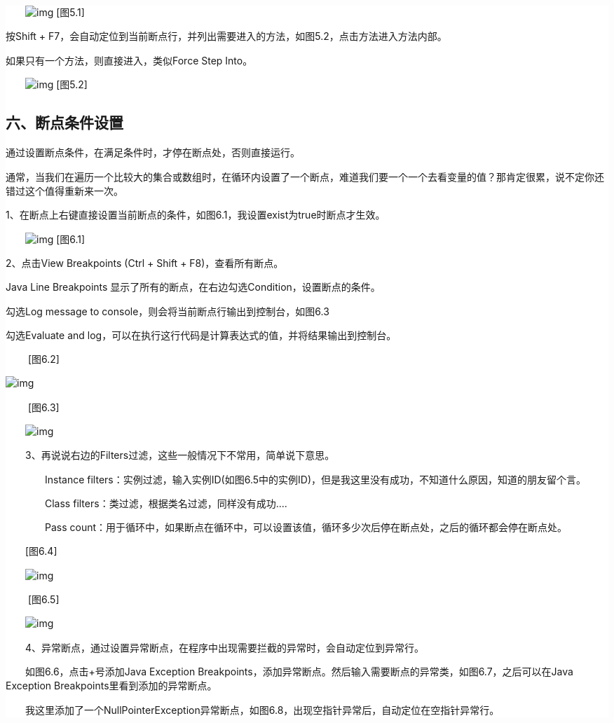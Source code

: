 　　![img](https://whcoding.oss-cn-hangzhou.aliyuncs.com/img/856154-20170905152523304-803289488.png) [图5.1]

按Shift + F7，会自动定位到当前断点行，并列出需要进入的方法，如图5.2，点击方法进入方法内部。

如果只有一个方法，则直接进入，类似Force Step Into。

　　![img](https://whcoding.oss-cn-hangzhou.aliyuncs.com/img/856154-20170905163730929-1374653206.png) [图5.2]

 



## 六、断点条件设置

通过设置断点条件，在满足条件时，才停在断点处，否则直接运行。

通常，当我们在遍历一个比较大的集合或数组时，在循环内设置了一个断点，难道我们要一个一个去看变量的值？那肯定很累，说不定你还错过这个值得重新来一次。

1、在断点上右键直接设置当前断点的条件，如图6.1，我设置exist为true时断点才生效。

　　![img](https://whcoding.oss-cn-hangzhou.aliyuncs.com/img/856154-20170905165253944-1162138475.png)  [图6.1]

2、点击View Breakpoints (Ctrl + Shift + F8)，查看所有断点。

Java Line Breakpoints 显示了所有的断点，在右边勾选Condition，设置断点的条件。

勾选Log message to console，则会将当前断点行输出到控制台，如图6.3

勾选Evaluate and log，可以在执行这行代码是计算表达式的值，并将结果输出到控制台。

　　 [图6.2]

![img](https://whcoding.oss-cn-hangzhou.aliyuncs.com/img/856154-20170905170655163-1805982960.png)

　　 [图6.3]

　　![img](https://whcoding.oss-cn-hangzhou.aliyuncs.com/img/856154-20170905170947257-1667065155.png)

　　3、再说说右边的Filters过滤，这些一般情况下不常用，简单说下意思。

　　　　Instance filters：实例过滤，输入实例ID(如图6.5中的实例ID)，但是我这里没有成功，不知道什么原因，知道的朋友留个言。

　　　　Class filters：类过滤，根据类名过滤，同样没有成功....

　　　　Pass count：用于循环中，如果断点在循环中，可以设置该值，循环多少次后停在断点处，之后的循环都会停在断点处。

　　[图6.4]

　　![img](https://whcoding.oss-cn-hangzhou.aliyuncs.com/img/856154-20170905185247132-1922055922.png) 

　　 [图6.5]

　　![img](https://whcoding.oss-cn-hangzhou.aliyuncs.com/img/856154-20170905190253304-1057381593.png)

　　4、异常断点，通过设置异常断点，在程序中出现需要拦截的异常时，会自动定位到异常行。

　　如图6.6，点击+号添加Java Exception Breakpoints，添加异常断点。然后输入需要断点的异常类，如图6.7，之后可以在Java Exception Breakpoints里看到添加的异常断点。

　　我这里添加了一个NullPointerException异常断点，如图6.8，出现空指针异常后，自动定位在空指针异常行。
